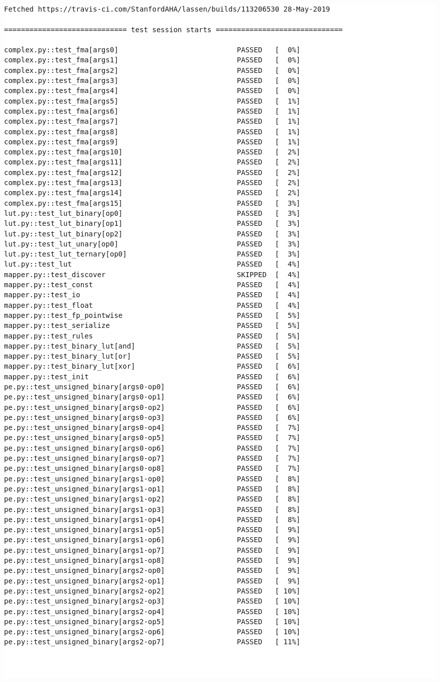 <pre>
Fetched https://travis-ci.com/StanfordAHA/lassen/builds/113206530 28-May-2019

============================= test session starts ==============================

complex.py::test_fma[args0]                            PASSED   [  0%]  
complex.py::test_fma[args1]                            PASSED   [  0%]  
complex.py::test_fma[args2]                            PASSED   [  0%]  
complex.py::test_fma[args3]                            PASSED   [  0%]  
complex.py::test_fma[args4]                            PASSED   [  0%]  
complex.py::test_fma[args5]                            PASSED   [  1%]  
complex.py::test_fma[args6]                            PASSED   [  1%]  
complex.py::test_fma[args7]                            PASSED   [  1%]  
complex.py::test_fma[args8]                            PASSED   [  1%]  
complex.py::test_fma[args9]                            PASSED   [  1%]  
complex.py::test_fma[args10]                           PASSED   [  2%]  
complex.py::test_fma[args11]                           PASSED   [  2%]  
complex.py::test_fma[args12]                           PASSED   [  2%]  
complex.py::test_fma[args13]                           PASSED   [  2%]  
complex.py::test_fma[args14]                           PASSED   [  2%]  
complex.py::test_fma[args15]                           PASSED   [  3%]  
lut.py::test_lut_binary[op0]                           PASSED   [  3%]  
lut.py::test_lut_binary[op1]                           PASSED   [  3%]  
lut.py::test_lut_binary[op2]                           PASSED   [  3%]  
lut.py::test_lut_unary[op0]                            PASSED   [  3%]  
lut.py::test_lut_ternary[op0]                          PASSED   [  3%]  
lut.py::test_lut                                       PASSED   [  4%]  
mapper.py::test_discover                               SKIPPED  [  4%]  
mapper.py::test_const                                  PASSED   [  4%]  
mapper.py::test_io                                     PASSED   [  4%]  
mapper.py::test_float                                  PASSED   [  4%]  
mapper.py::test_fp_pointwise                           PASSED   [  5%]  
mapper.py::test_serialize                              PASSED   [  5%]  
mapper.py::test_rules                                  PASSED   [  5%]  
mapper.py::test_binary_lut[and]                        PASSED   [  5%]  
mapper.py::test_binary_lut[or]                         PASSED   [  5%]  
mapper.py::test_binary_lut[xor]                        PASSED   [  6%]  
mapper.py::test_init                                   PASSED   [  6%]  
pe.py::test_unsigned_binary[args0-op0]                 PASSED   [  6%]  
pe.py::test_unsigned_binary[args0-op1]                 PASSED   [  6%]  
pe.py::test_unsigned_binary[args0-op2]                 PASSED   [  6%]  
pe.py::test_unsigned_binary[args0-op3]                 PASSED   [  6%]  
pe.py::test_unsigned_binary[args0-op4]                 PASSED   [  7%]  
pe.py::test_unsigned_binary[args0-op5]                 PASSED   [  7%]  
pe.py::test_unsigned_binary[args0-op6]                 PASSED   [  7%]  
pe.py::test_unsigned_binary[args0-op7]                 PASSED   [  7%]  
pe.py::test_unsigned_binary[args0-op8]                 PASSED   [  7%]  
pe.py::test_unsigned_binary[args1-op0]                 PASSED   [  8%]  
pe.py::test_unsigned_binary[args1-op1]                 PASSED   [  8%]  
pe.py::test_unsigned_binary[args1-op2]                 PASSED   [  8%]  
pe.py::test_unsigned_binary[args1-op3]                 PASSED   [  8%]  
pe.py::test_unsigned_binary[args1-op4]                 PASSED   [  8%]  
pe.py::test_unsigned_binary[args1-op5]                 PASSED   [  9%]  
pe.py::test_unsigned_binary[args1-op6]                 PASSED   [  9%]  
pe.py::test_unsigned_binary[args1-op7]                 PASSED   [  9%]  
pe.py::test_unsigned_binary[args1-op8]                 PASSED   [  9%]  
pe.py::test_unsigned_binary[args2-op0]                 PASSED   [  9%]  
pe.py::test_unsigned_binary[args2-op1]                 PASSED   [  9%]  
pe.py::test_unsigned_binary[args2-op2]                 PASSED   [ 10%]  
pe.py::test_unsigned_binary[args2-op3]                 PASSED   [ 10%]  
pe.py::test_unsigned_binary[args2-op4]                 PASSED   [ 10%]  
pe.py::test_unsigned_binary[args2-op5]                 PASSED   [ 10%]  
pe.py::test_unsigned_binary[args2-op6]                 PASSED   [ 10%]  
pe.py::test_unsigned_binary[args2-op7]                 PASSED   [ 11%]  